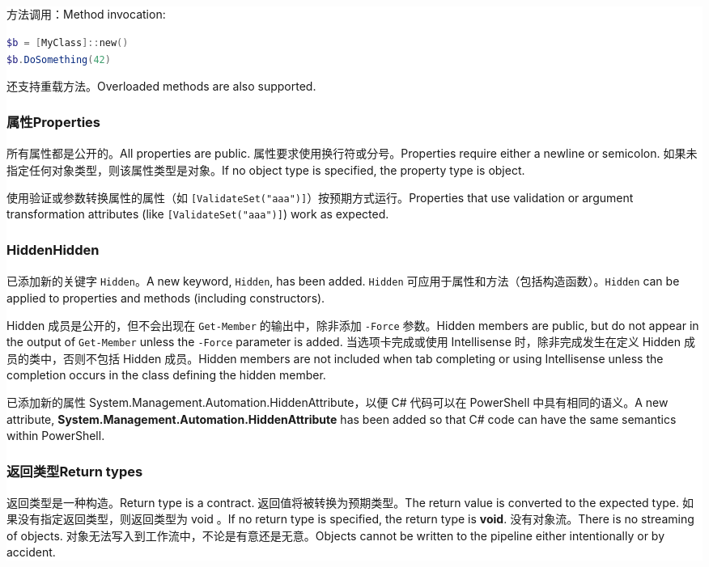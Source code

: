 <span data-ttu-id="43fad-184">方法调用：</span><span class="sxs-lookup"><span data-stu-id="43fad-184">Method invocation:</span></span>

```powershell
$b = [MyClass]::new()
$b.DoSomething(42)
```

<span data-ttu-id="43fad-185">还支持重载方法。</span><span class="sxs-lookup"><span data-stu-id="43fad-185">Overloaded methods are also supported.</span></span>

### <a name="properties"></a><span data-ttu-id="43fad-186">属性</span><span class="sxs-lookup"><span data-stu-id="43fad-186">Properties</span></span>

<span data-ttu-id="43fad-187">所有属性都是公开的。</span><span class="sxs-lookup"><span data-stu-id="43fad-187">All properties are public.</span></span> <span data-ttu-id="43fad-188">属性要求使用换行符或分号。</span><span class="sxs-lookup"><span data-stu-id="43fad-188">Properties require either a newline or semicolon.</span></span> <span data-ttu-id="43fad-189">如果未指定任何对象类型，则该属性类型是对象。</span><span class="sxs-lookup"><span data-stu-id="43fad-189">If no object type is specified, the property type is object.</span></span>

<span data-ttu-id="43fad-190">使用验证或参数转换属性的属性（如 `[ValidateSet("aaa")]`）按预期方式运行。</span><span class="sxs-lookup"><span data-stu-id="43fad-190">Properties that use validation or argument transformation attributes (like `[ValidateSet("aaa")]`) work as expected.</span></span>

### <a name="hidden"></a><span data-ttu-id="43fad-191">Hidden</span><span class="sxs-lookup"><span data-stu-id="43fad-191">Hidden</span></span>

<span data-ttu-id="43fad-192">已添加新的关键字 `Hidden`。</span><span class="sxs-lookup"><span data-stu-id="43fad-192">A new keyword, `Hidden`, has been added.</span></span> <span data-ttu-id="43fad-193">`Hidden` 可应用于属性和方法（包括构造函数）。</span><span class="sxs-lookup"><span data-stu-id="43fad-193">`Hidden` can be applied to properties and methods (including constructors).</span></span>

<span data-ttu-id="43fad-194">Hidden 成员是公开的，但不会出现在 `Get-Member` 的输出中，除非添加 `-Force` 参数。</span><span class="sxs-lookup"><span data-stu-id="43fad-194">Hidden members are public, but do not appear in the output of `Get-Member` unless the `-Force` parameter is added.</span></span> <span data-ttu-id="43fad-195">当选项卡完成或使用 Intellisense 时，除非完成发生在定义 Hidden 成员的类中，否则不包括 Hidden 成员。</span><span class="sxs-lookup"><span data-stu-id="43fad-195">Hidden members are not included when tab completing or using Intellisense unless the completion occurs in the class defining the hidden member.</span></span>

<span data-ttu-id="43fad-196">已添加新的属性  System.Management.Automation.HiddenAttribute，以便 C\# 代码可以在 PowerShell 中具有相同的语义。</span><span class="sxs-lookup"><span data-stu-id="43fad-196">A new attribute, **System.Management.Automation.HiddenAttribute** has been added so that C\# code can have the same semantics within PowerShell.</span></span>

### <a name="return-types"></a><span data-ttu-id="43fad-197">返回类型</span><span class="sxs-lookup"><span data-stu-id="43fad-197">Return types</span></span>

<span data-ttu-id="43fad-198">返回类型是一种构造。</span><span class="sxs-lookup"><span data-stu-id="43fad-198">Return type is a contract.</span></span> <span data-ttu-id="43fad-199">返回值将被转换为预期类型。</span><span class="sxs-lookup"><span data-stu-id="43fad-199">The return value is converted to the expected type.</span></span> <span data-ttu-id="43fad-200">如果没有指定返回类型，则返回类型为 void  。</span><span class="sxs-lookup"><span data-stu-id="43fad-200">If no return type is specified, the return type is **void**.</span></span> <span data-ttu-id="43fad-201">没有对象流。</span><span class="sxs-lookup"><span data-stu-id="43fad-201">There is no streaming of objects.</span></span> <span data-ttu-id="43fad-202">对象无法写入到工作流中，不论是有意还是无意。</span><span class="sxs-lookup"><span data-stu-id="43fad-202">Objects cannot be written to the pipeline either intentionally or by accident.</span></span>
